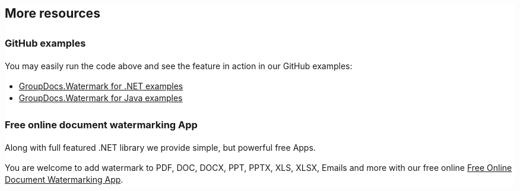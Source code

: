 ## More resources

### GitHub examples

You may easily run the code above and see the feature in action in our GitHub examples:

* [GroupDocs.Watermark for .NET examples](https://github.com/groupdocs-watermark/GroupDocs.Watermark-for-.NET)
* [GroupDocs.Watermark for Java examples](https://github.com/groupdocs-watermark/GroupDocs.Watermark-for-Java)

### Free online document watermarking App

Along with full featured .NET library we provide simple, but powerful free Apps.

You are welcome to add watermark to PDF, DOC, DOCX, PPT, PPTX, XLS, XLSX, Emails and more with our free online [Free Online Document Watermarking App](https://products.groupdocs.app/watermark).
